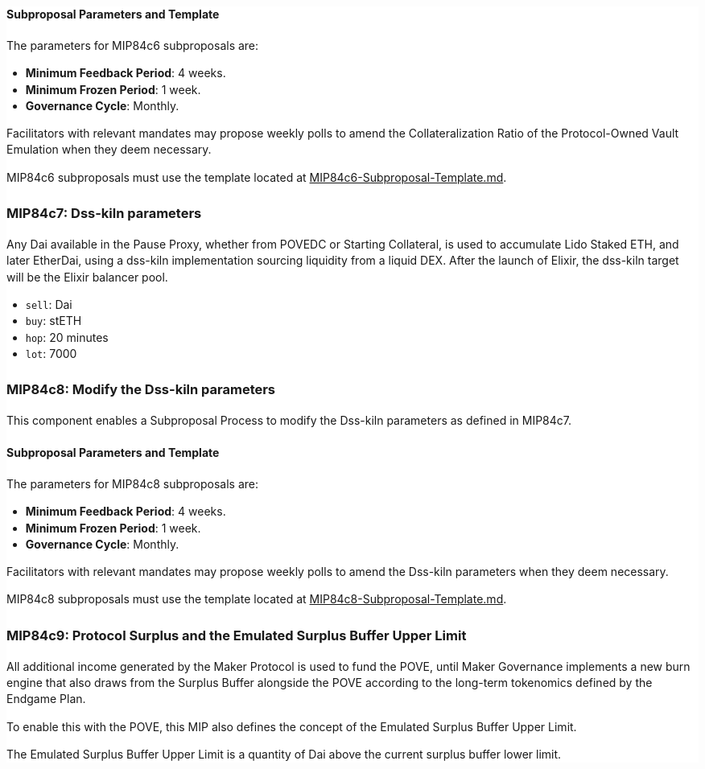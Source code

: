 #### Subproposal Parameters and Template

The parameters for MIP84c6 subproposals are:

- **Minimum Feedback Period**: 4 weeks.
- **Minimum Frozen Period**: 1 week.
- **Governance Cycle**: Monthly.

Facilitators with relevant mandates may propose weekly polls to amend the Collateralization Ratio of the Protocol-Owned Vault Emulation when they deem necessary.

MIP84c6 subproposals must use the template located at [MIP84c6-Subproposal-Template.md](https://github.com/makerdao/mips/blob/master/MIP84/MIP84c6-Subproposal-Template.md).

### MIP84c7: Dss-kiln parameters

Any Dai available in the Pause Proxy, whether from POVEDC or Starting Collateral, is used to accumulate Lido Staked ETH, and later EtherDai, using a dss-kiln implementation sourcing liquidity from a liquid DEX. After the launch of Elixir, the dss-kiln target will be the Elixir balancer pool.

* `sell`: Dai
* `buy`: stETH
* `hop`: 20 minutes
* `lot`: 7000

### MIP84c8: Modify the Dss-kiln parameters

This component enables a Subproposal Process to modify the Dss-kiln parameters as defined in MIP84c7.

#### Subproposal Parameters and Template

The parameters for MIP84c8 subproposals are:

- **Minimum Feedback Period**: 4 weeks.
- **Minimum Frozen Period**: 1 week.
- **Governance Cycle**: Monthly.

Facilitators with relevant mandates may propose weekly polls to amend the Dss-kiln parameters when they deem necessary.

MIP84c8 subproposals must use the template located at [MIP84c8-Subproposal-Template.md](https://github.com/makerdao/mips/blob/master/MIP84/MIP84c8-Subproposal-Template.md).

### MIP84c9: Protocol Surplus and the Emulated Surplus Buffer Upper Limit

All additional income generated by the Maker Protocol is used to fund the POVE, until Maker Governance implements a new burn engine that also draws from the Surplus Buffer alongside the POVE according to the long-term tokenomics defined by the Endgame Plan.

To enable this with the POVE, this MIP also defines the concept of the Emulated Surplus Buffer Upper Limit.

The Emulated Surplus Buffer Upper Limit is a quantity of Dai above the current surplus buffer lower limit.
